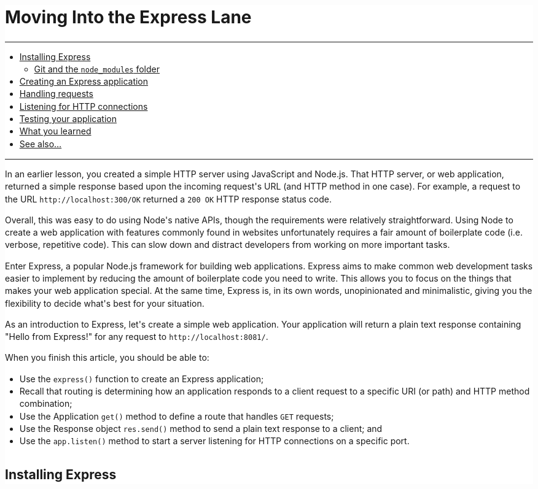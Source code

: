# Moving Into the Express Lane
________________________________________________________________________________




- [Installing Express](#installing-express)
  - [Git and the `node_modules` folder](#git-and-the-node_modules-folder)
- [Creating an Express application](#creating-an-express-application)
- [Handling requests](#handling-requests)
- [Listening for HTTP connections](#listening-for-http-connections)
- [Testing your application](#testing-your-application)
- [What you learned](#what-you-learned)
- [See also…](#see-also)


________________________________________________________________________________

In an earlier lesson, you created a simple HTTP server using JavaScript and
Node.js. That HTTP server, or web application, returned a simple response based
upon the incoming request's URL (and HTTP method in one case). For example, a
request to the URL `http://localhost:300/OK` returned a `200 OK` HTTP response
status code.

Overall, this was easy to do using Node's native APIs, though the requirements
were relatively straightforward. Using Node to create a web application with
features commonly found in websites unfortunately requires a fair amount of
boilerplate code (i.e. verbose, repetitive code). This can slow down and
distract developers from working on more important tasks.

Enter Express, a popular Node.js framework for building web applications.
Express aims to make common web development tasks easier to implement by
reducing the amount of boilerplate code you need to write. This allows you to
focus on the things that makes your web application special. At the same time,
Express is, in its own words, unopinionated and minimalistic, giving you the
flexibility to decide what's best for your situation.

As an introduction to Express, let's create a simple web application. Your
application will return a plain text response containing "Hello from Express!"
for any request to `http://localhost:8081/`.

When you finish this article, you should be able to:

* Use the `express()` function to create an Express application;
* Recall that routing is determining how an application responds to a client
  request to a specific URI (or path) and HTTP method combination;
* Use the Application `get()` method to define a route that handles `GET`
  requests;
* Use the Response object `res.send()` method to send a plain text response to a
  client; and
* Use the `app.listen()` method to start a server listening for HTTP connections
  on a specific port.

## Installing Express
